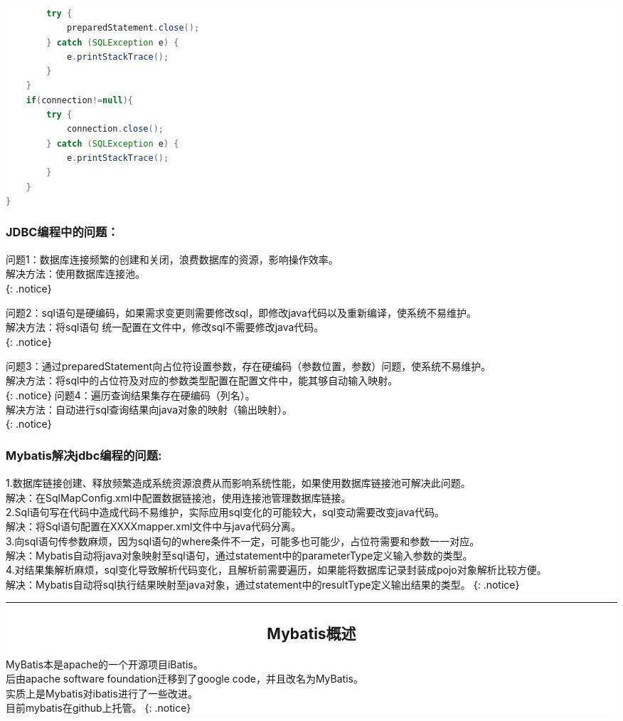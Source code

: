 ```java
		try {
			preparedStatement.close();
		} catch (SQLException e) {
			e.printStackTrace();
		}
	}
	if(connection!=null){
		try {
			connection.close();
		} catch (SQLException e) {
			e.printStackTrace();
		}
	}
}
```

### JDBC编程中的问题：

问题1：数据库连接频繁的创建和关闭，浪费数据库的资源，影响操作效率。  
解决方法：使用数据库连接池。  
{: .notice}

问题2：sql语句是硬编码，如果需求变更则需要修改sql，即修改java代码以及重新编译，使系统不易维护。  
解决方法：将sql语句 统一配置在文件中，修改sql不需要修改java代码。  
{: .notice}

问题3：通过preparedStatement向占位符设置参数，存在硬编码（参数位置，参数）问题，使系统不易维护。  
解决方法：将sql中的占位符及对应的参数类型配置在配置文件中，能其够自动输入映射。  
{: .notice}
问题4：遍历查询结果集存在硬编码（列名）。  
解决方法：自动进行sql查询结果向java对象的映射（输出映射）。  
{: .notice}

### Mybatis解决jdbc编程的问题:

1.数据库链接创建、释放频繁造成系统资源浪费从而影响系统性能，如果使用数据库链接池可解决此问题。  
解决：在SqlMapConfig.xml中配置数据链接池，使用连接池管理数据库链接。  
2.Sql语句写在代码中造成代码不易维护，实际应用sql变化的可能较大，sql变动需要改变java代码。  
解决：将Sql语句配置在XXXXmapper.xml文件中与java代码分离。  
3.向sql语句传参数麻烦，因为sql语句的where条件不一定，可能多也可能少，占位符需要和参数一一对应。  
解决：Mybatis自动将java对象映射至sql语句，通过statement中的parameterType定义输入参数的类型。  
4.对结果集解析麻烦，sql变化导致解析代码变化，且解析前需要遍历，如果能将数据库记录封装成pojo对象解析比较方便。  
解决：Mybatis自动将sql执行结果映射至java对象，通过statement中的resultType定义输出结果的类型。
{: .notice}

***

<a name="2"></a>

## <center>Mybatis概述</center> 


MyBatis本是apache的一个开源项目iBatis。  
后由apache software foundation迁移到了google code，并且改名为MyBatis。  
实质上是Mybatis对ibatis进行了一些改进。  
目前mybatis在github上托管。
{: .notice}
